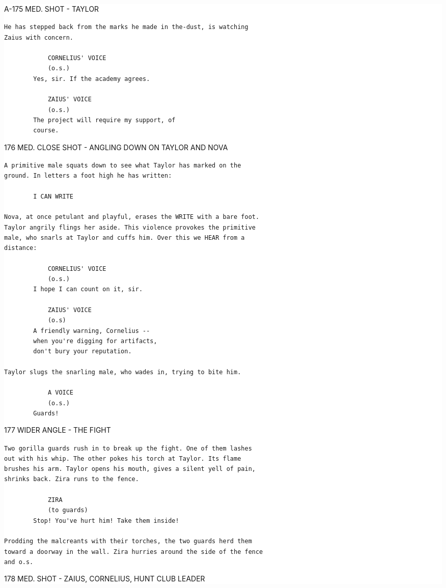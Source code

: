 A-175	MED. SHOT - TAYLOR

	He has stepped back from the marks he made in the-dust, is watching 
	Zaius with concern.

				CORNELIUS' VOICE 
				(o.s.)
			Yes, sir. If the academy agrees.

				ZAIUS' VOICE
				(o.s.) 
			The project will require my support, of 
			course.

176	MED. CLOSE SHOT - ANGLING DOWN ON TAYLOR AND NOVA

	A primitive male squats down to see what Taylor has marked on the 
	ground. In letters a foot high he has written:

			I CAN WRITE

	Nova, at once petulant and playful, erases the WRITE with a bare foot. 
	Taylor angrily flings her aside. This violence provokes the primitive 
	male, who snarls at Taylor and cuffs him. Over this we HEAR from a 
	distance:

				CORNELIUS' VOICE
				(o.s.)
			I hope I can count on it, sir.

				ZAIUS' VOICE
				(o.s)
			A friendly warning, Cornelius --
		 	when you're digging for artifacts,
			don't bury your reputation.

	Taylor slugs the snarling male, who wades in, trying to bite him.

				A VOICE
				(o.s.)
			Guards!

177	WIDER ANGLE - THE FIGHT

	Two gorilla guards rush in to break up the fight. One of them lashes 
	out with his whip. The other pokes his torch at Taylor. Its flame 
	brushes his arm. Taylor opens his mouth, gives a silent yell of pain, 
	shrinks back. Zira runs to the fence.

				ZIRA 
				(to guards) 
			Stop! You've hurt him! Take them inside!

	Prodding the malcreants with their torches, the two guards herd them 
	toward a doorway in the wall. Zira hurries around the side of the fence 
	and o.s.

178	MED. SHOT - ZAIUS, CORNELIUS, HUNT CLUB LEADER
